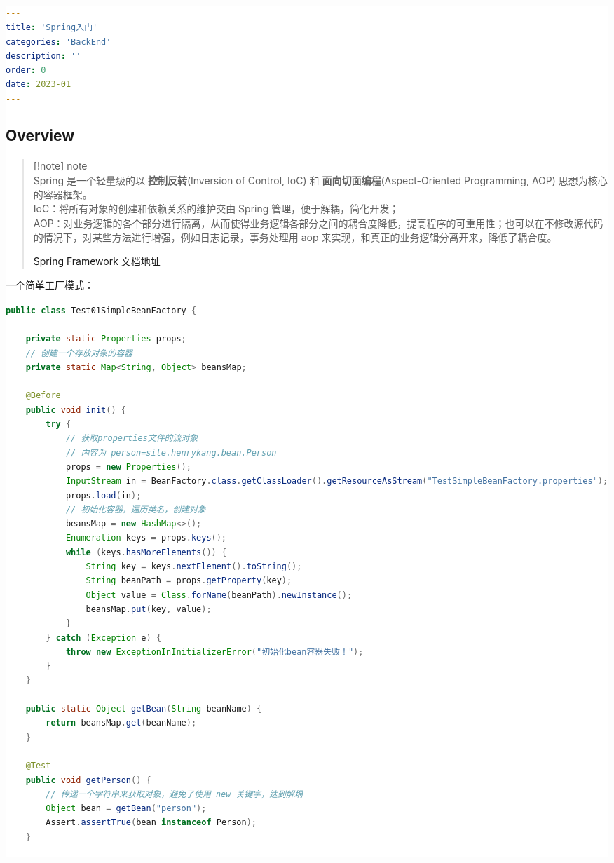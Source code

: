 ```yaml
---
title: 'Spring入门'
categories: 'BackEnd'
description: ''
order: 0
date: 2023-01
---
```


## Overview

> [!note] note  
> Spring 是一个轻量级的以 **控制反转**(Inversion of Control, IoC) 和 **面向切面编程**(Aspect-Oriented Programming, AOP) 思想为核心的容器框架。  
> IoC：将所有对象的创建和依赖关系的维护交由 Spring 管理，便于解耦，简化开发；  
> AOP：对业务逻辑的各个部分进行隔离，从而使得业务逻辑各部分之间的耦合度降低，提高程序的可重用性；也可以在不修改源代码的情况下，对某些方法进行增强，例如日志记录，事务处理用 aop 来实现，和真正的业务逻辑分离开来，降低了耦合度。
>
> [Spring Framework 文档地址](https://spring.io/projects/spring-framework#learn)

一个简单工厂模式：

```java
public class Test01SimpleBeanFactory {  
  
    private static Properties props;  
    // 创建一个存放对象的容器  
    private static Map<String, Object> beansMap;  
  
    @Before  
    public void init() {  
        try {  
            // 获取properties文件的流对象  
            // 内容为 person=site.henrykang.bean.Person            
            props = new Properties();  
            InputStream in = BeanFactory.class.getClassLoader().getResourceAsStream("TestSimpleBeanFactory.properties");  
            props.load(in);  
            // 初始化容器，遍历类名，创建对象  
            beansMap = new HashMap<>();  
            Enumeration keys = props.keys();  
            while (keys.hasMoreElements()) {  
                String key = keys.nextElement().toString();  
                String beanPath = props.getProperty(key);  
                Object value = Class.forName(beanPath).newInstance();  
                beansMap.put(key, value);  
            }  
        } catch (Exception e) {  
            throw new ExceptionInInitializerError("初始化bean容器失败！");  
        }  
    }  
  
    public static Object getBean(String beanName) {  
        return beansMap.get(beanName);  
    }  
  
    @Test  
    public void getPerson() {  
        // 传递一个字符串来获取对象，避免了使用 new 关键字，达到解耦
        Object bean = getBean("person");  
        Assert.assertTrue(bean instanceof Person);  
    }  
  
```